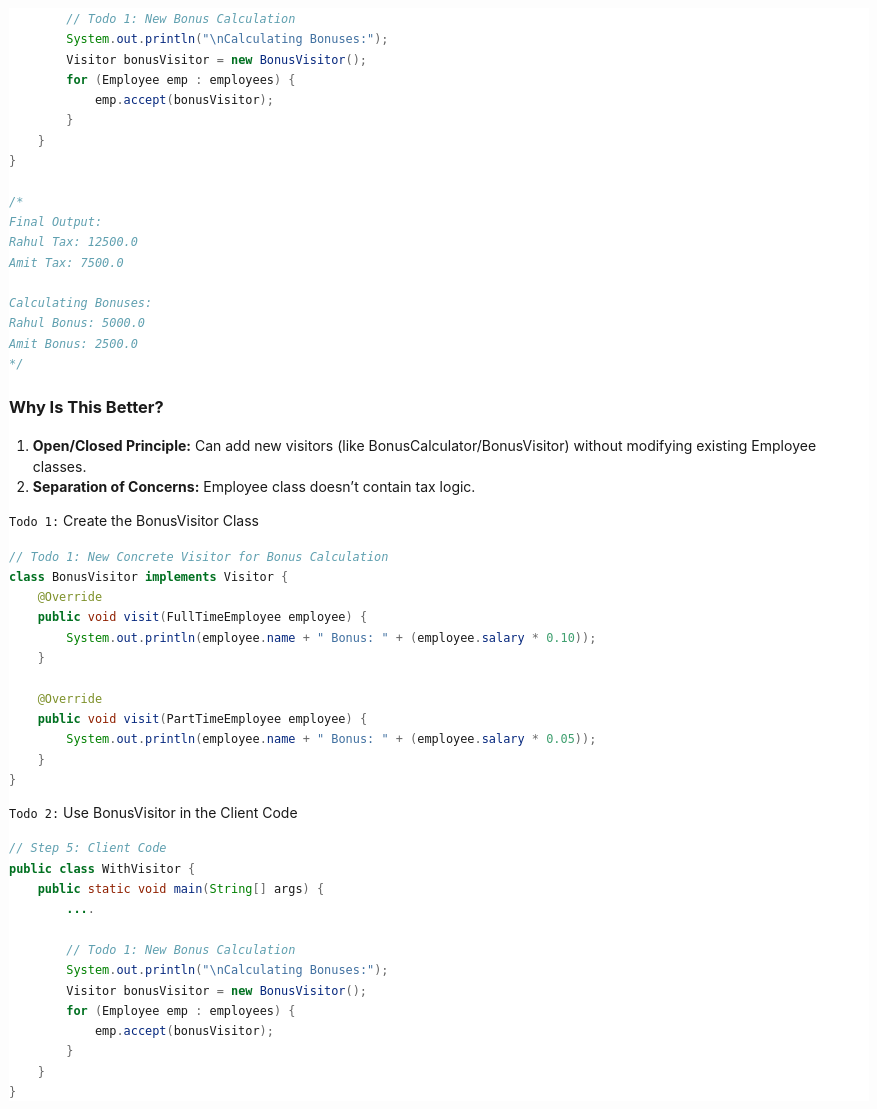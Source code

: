 ```java
        // Todo 1: New Bonus Calculation
        System.out.println("\nCalculating Bonuses:");
        Visitor bonusVisitor = new BonusVisitor();
        for (Employee emp : employees) {
            emp.accept(bonusVisitor);
        }
    }
}

/*
Final Output:
Rahul Tax: 12500.0
Amit Tax: 7500.0

Calculating Bonuses:
Rahul Bonus: 5000.0
Amit Bonus: 2500.0
*/
```

### Why Is This Better?

1. **Open/Closed Principle:** Can add new visitors (like BonusCalculator/BonusVisitor) without modifying existing Employee classes.
2. **Separation of Concerns:** Employee class doesn’t contain tax logic.

`Todo 1:` Create the BonusVisitor Class

```java
// Todo 1: New Concrete Visitor for Bonus Calculation
class BonusVisitor implements Visitor {
    @Override
    public void visit(FullTimeEmployee employee) {
        System.out.println(employee.name + " Bonus: " + (employee.salary * 0.10));
    }

    @Override
    public void visit(PartTimeEmployee employee) {
        System.out.println(employee.name + " Bonus: " + (employee.salary * 0.05));
    }
}
```

`Todo 2:` Use BonusVisitor in the Client Code

```java
// Step 5: Client Code
public class WithVisitor {
    public static void main(String[] args) {
        ....

        // Todo 1: New Bonus Calculation
        System.out.println("\nCalculating Bonuses:");
        Visitor bonusVisitor = new BonusVisitor();
        for (Employee emp : employees) {
            emp.accept(bonusVisitor);
        }
    }
}
```
